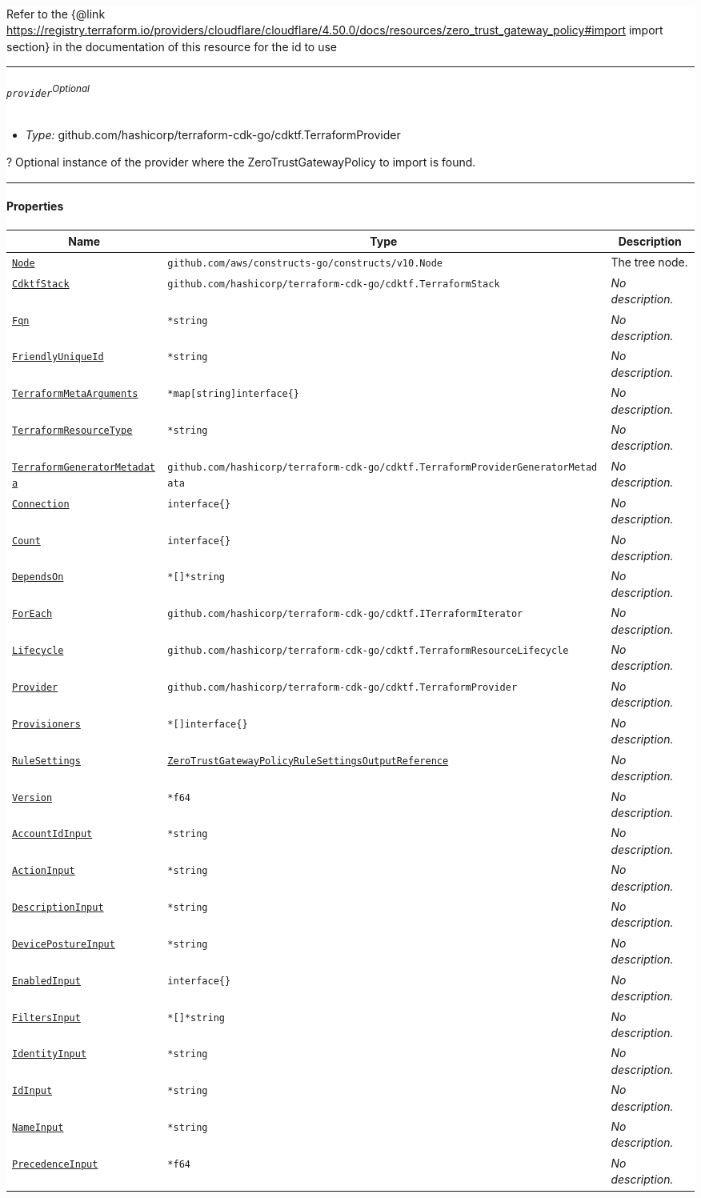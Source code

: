Refer to the {@link https://registry.terraform.io/providers/cloudflare/cloudflare/4.50.0/docs/resources/zero_trust_gateway_policy#import import section} in the documentation of this resource for the id to use

---

###### `provider`<sup>Optional</sup> <a name="provider" id="@cdktf/provider-cloudflare.zeroTrustGatewayPolicy.ZeroTrustGatewayPolicy.generateConfigForImport.parameter.provider"></a>

- *Type:* github.com/hashicorp/terraform-cdk-go/cdktf.TerraformProvider

? Optional instance of the provider where the ZeroTrustGatewayPolicy to import is found.

---

#### Properties <a name="Properties" id="Properties"></a>

| **Name** | **Type** | **Description** |
| --- | --- | --- |
| <code><a href="#@cdktf/provider-cloudflare.zeroTrustGatewayPolicy.ZeroTrustGatewayPolicy.property.node">Node</a></code> | <code>github.com/aws/constructs-go/constructs/v10.Node</code> | The tree node. |
| <code><a href="#@cdktf/provider-cloudflare.zeroTrustGatewayPolicy.ZeroTrustGatewayPolicy.property.cdktfStack">CdktfStack</a></code> | <code>github.com/hashicorp/terraform-cdk-go/cdktf.TerraformStack</code> | *No description.* |
| <code><a href="#@cdktf/provider-cloudflare.zeroTrustGatewayPolicy.ZeroTrustGatewayPolicy.property.fqn">Fqn</a></code> | <code>*string</code> | *No description.* |
| <code><a href="#@cdktf/provider-cloudflare.zeroTrustGatewayPolicy.ZeroTrustGatewayPolicy.property.friendlyUniqueId">FriendlyUniqueId</a></code> | <code>*string</code> | *No description.* |
| <code><a href="#@cdktf/provider-cloudflare.zeroTrustGatewayPolicy.ZeroTrustGatewayPolicy.property.terraformMetaArguments">TerraformMetaArguments</a></code> | <code>*map[string]interface{}</code> | *No description.* |
| <code><a href="#@cdktf/provider-cloudflare.zeroTrustGatewayPolicy.ZeroTrustGatewayPolicy.property.terraformResourceType">TerraformResourceType</a></code> | <code>*string</code> | *No description.* |
| <code><a href="#@cdktf/provider-cloudflare.zeroTrustGatewayPolicy.ZeroTrustGatewayPolicy.property.terraformGeneratorMetadata">TerraformGeneratorMetadata</a></code> | <code>github.com/hashicorp/terraform-cdk-go/cdktf.TerraformProviderGeneratorMetadata</code> | *No description.* |
| <code><a href="#@cdktf/provider-cloudflare.zeroTrustGatewayPolicy.ZeroTrustGatewayPolicy.property.connection">Connection</a></code> | <code>interface{}</code> | *No description.* |
| <code><a href="#@cdktf/provider-cloudflare.zeroTrustGatewayPolicy.ZeroTrustGatewayPolicy.property.count">Count</a></code> | <code>interface{}</code> | *No description.* |
| <code><a href="#@cdktf/provider-cloudflare.zeroTrustGatewayPolicy.ZeroTrustGatewayPolicy.property.dependsOn">DependsOn</a></code> | <code>*[]*string</code> | *No description.* |
| <code><a href="#@cdktf/provider-cloudflare.zeroTrustGatewayPolicy.ZeroTrustGatewayPolicy.property.forEach">ForEach</a></code> | <code>github.com/hashicorp/terraform-cdk-go/cdktf.ITerraformIterator</code> | *No description.* |
| <code><a href="#@cdktf/provider-cloudflare.zeroTrustGatewayPolicy.ZeroTrustGatewayPolicy.property.lifecycle">Lifecycle</a></code> | <code>github.com/hashicorp/terraform-cdk-go/cdktf.TerraformResourceLifecycle</code> | *No description.* |
| <code><a href="#@cdktf/provider-cloudflare.zeroTrustGatewayPolicy.ZeroTrustGatewayPolicy.property.provider">Provider</a></code> | <code>github.com/hashicorp/terraform-cdk-go/cdktf.TerraformProvider</code> | *No description.* |
| <code><a href="#@cdktf/provider-cloudflare.zeroTrustGatewayPolicy.ZeroTrustGatewayPolicy.property.provisioners">Provisioners</a></code> | <code>*[]interface{}</code> | *No description.* |
| <code><a href="#@cdktf/provider-cloudflare.zeroTrustGatewayPolicy.ZeroTrustGatewayPolicy.property.ruleSettings">RuleSettings</a></code> | <code><a href="#@cdktf/provider-cloudflare.zeroTrustGatewayPolicy.ZeroTrustGatewayPolicyRuleSettingsOutputReference">ZeroTrustGatewayPolicyRuleSettingsOutputReference</a></code> | *No description.* |
| <code><a href="#@cdktf/provider-cloudflare.zeroTrustGatewayPolicy.ZeroTrustGatewayPolicy.property.version">Version</a></code> | <code>*f64</code> | *No description.* |
| <code><a href="#@cdktf/provider-cloudflare.zeroTrustGatewayPolicy.ZeroTrustGatewayPolicy.property.accountIdInput">AccountIdInput</a></code> | <code>*string</code> | *No description.* |
| <code><a href="#@cdktf/provider-cloudflare.zeroTrustGatewayPolicy.ZeroTrustGatewayPolicy.property.actionInput">ActionInput</a></code> | <code>*string</code> | *No description.* |
| <code><a href="#@cdktf/provider-cloudflare.zeroTrustGatewayPolicy.ZeroTrustGatewayPolicy.property.descriptionInput">DescriptionInput</a></code> | <code>*string</code> | *No description.* |
| <code><a href="#@cdktf/provider-cloudflare.zeroTrustGatewayPolicy.ZeroTrustGatewayPolicy.property.devicePostureInput">DevicePostureInput</a></code> | <code>*string</code> | *No description.* |
| <code><a href="#@cdktf/provider-cloudflare.zeroTrustGatewayPolicy.ZeroTrustGatewayPolicy.property.enabledInput">EnabledInput</a></code> | <code>interface{}</code> | *No description.* |
| <code><a href="#@cdktf/provider-cloudflare.zeroTrustGatewayPolicy.ZeroTrustGatewayPolicy.property.filtersInput">FiltersInput</a></code> | <code>*[]*string</code> | *No description.* |
| <code><a href="#@cdktf/provider-cloudflare.zeroTrustGatewayPolicy.ZeroTrustGatewayPolicy.property.identityInput">IdentityInput</a></code> | <code>*string</code> | *No description.* |
| <code><a href="#@cdktf/provider-cloudflare.zeroTrustGatewayPolicy.ZeroTrustGatewayPolicy.property.idInput">IdInput</a></code> | <code>*string</code> | *No description.* |
| <code><a href="#@cdktf/provider-cloudflare.zeroTrustGatewayPolicy.ZeroTrustGatewayPolicy.property.nameInput">NameInput</a></code> | <code>*string</code> | *No description.* |
| <code><a href="#@cdktf/provider-cloudflare.zeroTrustGatewayPolicy.ZeroTrustGatewayPolicy.property.precedenceInput">PrecedenceInput</a></code> | <code>*f64</code> | *No description.* |